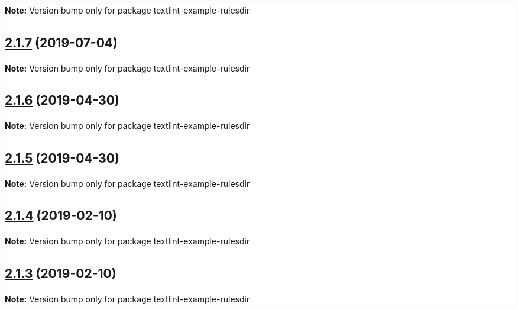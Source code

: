 **Note:** Version bump only for package textlint-example-rulesdir





<a name="2.1.7"></a>
## [2.1.7](https://github.com/textlint/textlint/compare/textlint-example-rulesdir@2.1.6...textlint-example-rulesdir@2.1.7) (2019-07-04)

**Note:** Version bump only for package textlint-example-rulesdir





<a name="2.1.6"></a>
## [2.1.6](https://github.com/textlint/textlint/compare/textlint-example-rulesdir@2.1.5...textlint-example-rulesdir@2.1.6) (2019-04-30)

**Note:** Version bump only for package textlint-example-rulesdir





<a name="2.1.5"></a>
## [2.1.5](https://github.com/textlint/textlint/compare/textlint-example-rulesdir@2.1.4...textlint-example-rulesdir@2.1.5) (2019-04-30)

**Note:** Version bump only for package textlint-example-rulesdir





<a name="2.1.4"></a>
## [2.1.4](https://github.com/textlint/textlint/compare/textlint-example-rulesdir@2.1.3...textlint-example-rulesdir@2.1.4) (2019-02-10)

**Note:** Version bump only for package textlint-example-rulesdir





<a name="2.1.3"></a>
## [2.1.3](https://github.com/textlint/textlint/compare/textlint-example-rulesdir@2.1.2...textlint-example-rulesdir@2.1.3) (2019-02-10)

**Note:** Version bump only for package textlint-example-rulesdir





